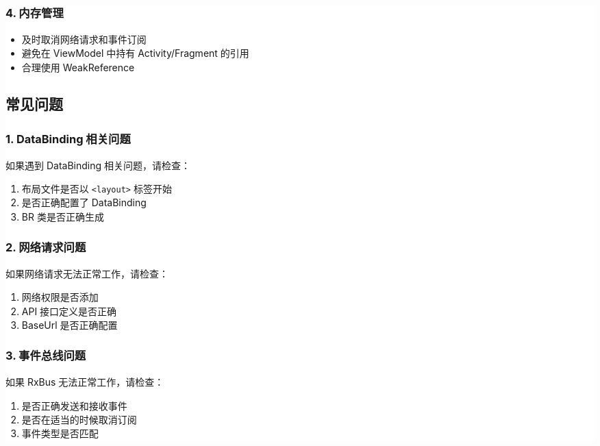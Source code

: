 ### 4. 内存管理

- 及时取消网络请求和事件订阅
- 避免在 ViewModel 中持有 Activity/Fragment 的引用
- 合理使用 WeakReference

## 常见问题

### 1. DataBinding 相关问题

如果遇到 DataBinding 相关问题，请检查：

1. 布局文件是否以 `<layout>` 标签开始
2. 是否正确配置了 DataBinding
3. BR 类是否正确生成

### 2. 网络请求问题

如果网络请求无法正常工作，请检查：

1. 网络权限是否添加
2. API 接口定义是否正确
3. BaseUrl 是否正确配置

### 3. 事件总线问题

如果 RxBus 无法正常工作，请检查：

1. 是否正确发送和接收事件
2. 是否在适当的时候取消订阅
3. 事件类型是否匹配